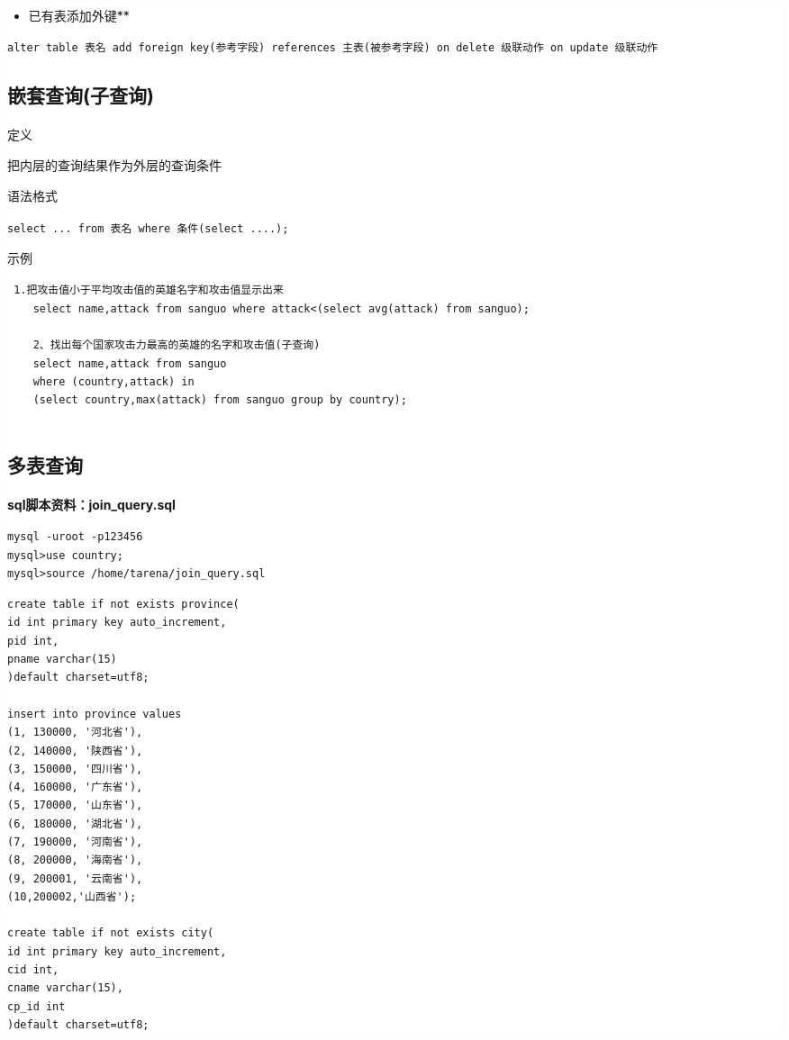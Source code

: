 - 已有表添加外键**

```mysql
alter table 表名 add foreign key(参考字段) references 主表(被参考字段) on delete 级联动作 on update 级联动作
```



## 嵌套查询(子查询)

定义

把内层的查询结果作为外层的查询条件

语法格式

```mysql
select ... from 表名 where 条件(select ....);
```

示例

```mysql
 1.把攻击值小于平均攻击值的英雄名字和攻击值显示出来
    select name,attack from sanguo where attack<(select avg(attack) from sanguo);
    
    2、找出每个国家攻击力最高的英雄的名字和攻击值(子查询)
    select name,attack from sanguo 
    where (country,attack) in 
    (select country,max(attack) from sanguo group by country);
 
```

## **多表查询**

**sql脚本资料：join_query.sql**

```mysql
mysql -uroot -p123456
mysql>use country;
mysql>source /home/tarena/join_query.sql
```

```mysql
create table if not exists province(
id int primary key auto_increment,
pid int,
pname varchar(15)
)default charset=utf8;

insert into province values
(1, 130000, '河北省'),
(2, 140000, '陕西省'),
(3, 150000, '四川省'),
(4, 160000, '广东省'),
(5, 170000, '山东省'),
(6, 180000, '湖北省'),
(7, 190000, '河南省'),
(8, 200000, '海南省'),
(9, 200001, '云南省'),
(10,200002,'山西省');

create table if not exists city(
id int primary key auto_increment,
cid int,
cname varchar(15),
cp_id int
)default charset=utf8;

```